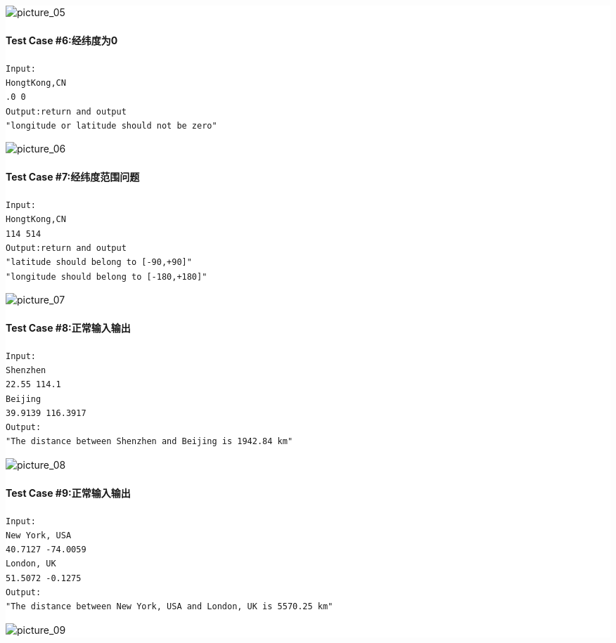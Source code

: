 ![picture_05](./picture_05.png)

#### Test Case #6:经纬度为0

``` log
Input:
HongtKong,CN
.0 0
Output:return and output
"longitude or latitude should not be zero"
```

![picture_06](./picture_06.png)

#### Test Case #7:经纬度范围问题

``` log
Input:
HongtKong,CN
114 514
Output:return and output
"latitude should belong to [-90,+90]"
"longitude should belong to [-180,+180]"
```

![picture_07](./picture_07.png)

#### Test Case #8:正常输入输出

``` log
Input:
Shenzhen
22.55 114.1
Beijing
39.9139 116.3917
Output:
"The distance between Shenzhen and Beijing is 1942.84 km"
```

![picture_08](./picture_08.png)

#### Test Case #9:正常输入输出

``` log
Input:
New York, USA
40.7127 -74.0059
London, UK
51.5072 -0.1275
Output:
"The distance between New York, USA and London, UK is 5570.25 km"
```

![picture_09](./picture_09.png)
